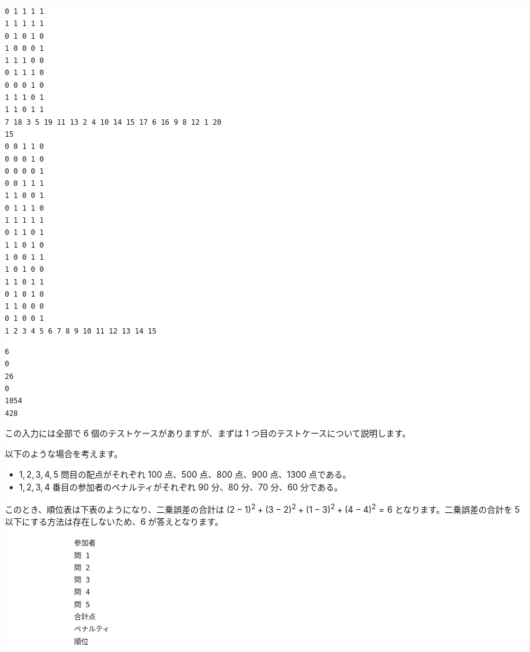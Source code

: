 ```input1
0 1 1 1 1
1 1 1 1 1
0 1 0 1 0
1 0 0 0 1
1 1 1 0 0
0 1 1 1 0
0 0 0 1 0
1 1 1 0 1
1 1 0 1 1
7 18 3 5 19 11 13 2 4 10 14 15 17 6 16 9 8 12 1 20
15
0 0 1 1 0
0 0 0 1 0
0 0 0 0 1
0 0 1 1 1
1 1 0 0 1
0 1 1 1 0
1 1 1 1 1
0 1 1 0 1
1 1 0 1 0
1 0 0 1 1
1 0 1 0 0
1 1 0 1 1
0 1 0 1 0
1 1 0 0 0
0 1 0 0 1
1 2 3 4 5 6 7 8 9 10 11 12 13 14 15
```

```output1
6
0
26
0
1054
428
```

この入力には全部で $6$ 個のテストケースがありますが、まずは $1$ つ目のテストケースについて説明します。

以下のような場合を考えます。

- $1, 2, 3, 4, 5$ 問目の配点がそれぞれ $100$ 点、$500$ 点、$800$ 点、$900$ 点、$1300$ 点である。
- $1, 2, 3, 4$ 番目の参加者のペナルティがそれぞれ $90$ 分、$80$ 分、$70$ 分、$60$ 分である。

このとき、順位表は下表のようになり、二乗誤差の合計は $(2-1)^2 + (3-2)^2 + (1-3)^2 + (4-4)^2 = 6$ となります。二乗誤差の合計を $5$ 以下にする方法は存在しないため、$6$ が答えとなります。

    
        
            
                
                    参加者
                    問 1
                    問 2
                    問 3
                    問 4
                    問 5
                    合計点
                    ペナルティ
                    順位
                